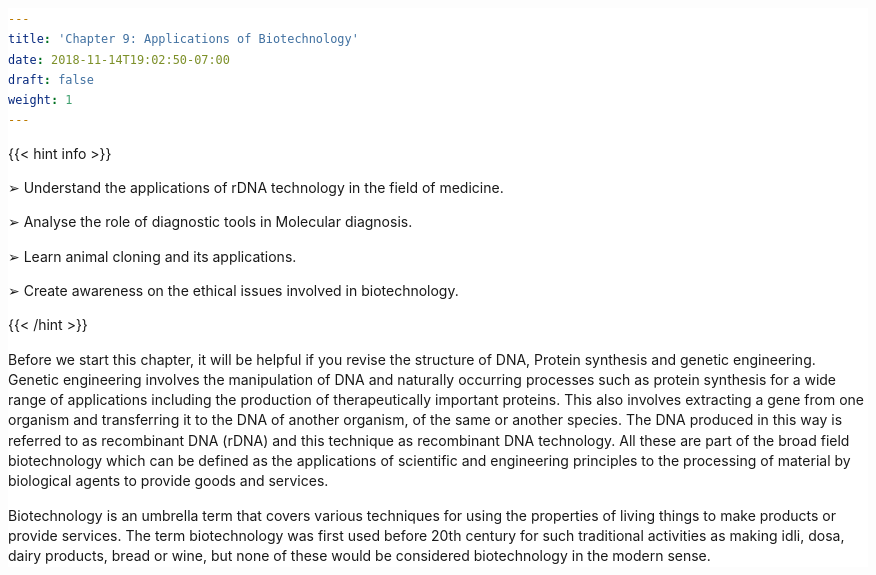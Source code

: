 ```yaml
---
title: 'Chapter 9: Applications of Biotechnology'
date: 2018-11-14T19:02:50-07:00
draft: false
weight: 1
---
```






{{< hint info >}}



➢ Understand the applications of rDNA
technology in the field of medicine.

➢ Analyse the role of
diagnostic tools in
Molecular diagnosis.

➢ Learn animal cloning
and its applications.

➢ Create awareness on the
ethical issues involved in biotechnology.

{{< /hint >}}

Before we start this chapter, it will be helpful
if you revise the structure of DNA, Protein
synthesis and genetic engineering. Genetic
engineering involves the manipulation of DNA
and naturally occurring processes such as protein
synthesis for a wide range of applications including
the production of therapeutically important
proteins. This also involves extracting a gene from
one organism and transferring it to the DNA of
another organism, of the same or another species.
The DNA produced in this way is referred to as
recombinant DNA (rDNA) and this technique as
recombinant DNA technology. All these are part of
the broad field biotechnology which can be defined
as the applications of scientific and engineering
principles to the processing of material by biological
agents to provide goods and services.

Biotechnology is an umbrella term that covers
various techniques for using the properties of
living things to make products or provide services.
The term biotechnology was first used before
20th century for such traditional activities as
making idli, dosa, dairy products, bread or
wine, but none of these would be considered
biotechnology in the modern sense.
